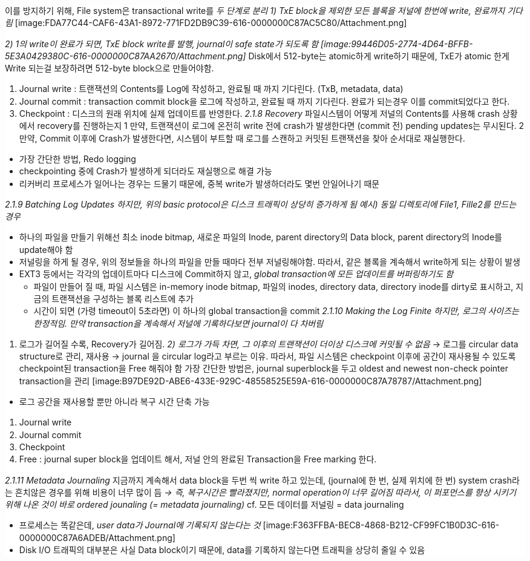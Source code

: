 이를 방지하기 위해, File system은 transactional write를 *두 단계로 분리*
*1)  TxE block을 제외한 모든 블록을 저널에 한번에 write, 완료까지 기다림*
[image:FDA77C44-CAF6-43A1-8972-771FD2DB9C39-616-0000000C87AC5C80/Attachment.png]

*2) 1의 write이 완료가 되면, TxE block  write를 발행, journal이 safe state가 되도록 함*
*[image:99446D05-2774-4D64-BFFB-5E3A0429380C-616-0000000C87AA2670/Attachment.png]*
Disk에서 512-byte는 atomic하게 write하기 때문에, TxE가 atomic 한게 Write 되는걸 보장하려면 512-byte block으로 만들어야함.

1. Journal write : 트랜잭션의 Contents를 Log에 작성하고, 완료될 때 까지 기다린다. (TxB, metadata, data)
2. Journal commit : transaction commit block을 로그에 작성하고, 완료될 때 까지 기다린다. 완료가 되는경우 이를 commit되었다고 한다.
3. Checkpoint : 디스크의 원래 위치에 실제 업데이트를 반영한다.
*2.1.8 Recovery*
파일시스템이 어떻게 저널의 Contents를 사용해 crash 상황에서 recovery를 진행하는지
1 만약, 트랜잭션이 로그에 온전히 write 전에 crash가 발생한다면 (commit 전) pending updates는 무시된다.
2 만약, Commit 이후에 Crash가 발생한다면,  시스템이 부트할 때 로그를 스캔하고 커밋된 트랜잭션을 찾아 순서대로 재실행한다. 
* 가장 간단한 방법, Redo logging
* checkpointing 중에 Crash가 발생하게 되더라도 재실행으로 해결 가능
* 리커버리 프로세스가 일어나는 경우는 드물기 때문에, 중복 write가 발생하더라도 몇번 안일어나기 때문

*2.1.9 Batching Log Updates*
*하지만, 위의 basic protocol은 디스크 트래픽이 상당히 증가하게 됨*
*예시) 동일 디렉토리에 File1, Fille2를 만드는 경우*
* 하나의 파일을 만들기 위해선 최소 inode bitmap, 새로운 파일의 Inode, parent directory의 Data block, parent directory의 Inode를 update해야 함
* 저널링을 하게 될 경우, 위의 정보들을 하나의 파일을 만들 때마다 전부 저널링해야함. 따라서, 같은 블록을 계속해서 write하게 되는 상황이 발생
*  EXT3 등에서는 각각의 업데이트마다 디스크에 Commit하지 않고,  *global transaction에 모든 업데이트를 버퍼링하기도 함*
	*  파일이 만들어 질 때, 파일 시스템은 in-memory  inode bitmap, 파일의 inodes, directory data, directory inode를 dirty로 표시하고, 지금의 트랜잭션을 구성하는 블록 리스트에 추가
	* 시간이 되면 (가령 timeout이 5초라면) 이 하나의 global transaction을 commit
*2.1.10 Making the Log Finite*
*하지만, 로그의 사이즈는 한정적임. 만약 transaction을 계속해서 저널에 기록하다보면 journal이 다 차버림*
1) 로그가 길어질 수록, Recovery가 길어짐. 
*2) 로그가 가득 차면, 그 이후의 트랜잭션이 더이상 디스크에 커밋될 수 없음*
→  로그를 circular data structure로 관리, 재사용
→  journal 을 circular log라고 부르는 이유.
따라서, 파일 시스템은 checkpoint 이후에  공간이 재사용될 수 있도록 checkpoint된 transaction을 Free 해줘야 함 
가장 간단한 방법은, journal superblock을 두고 oldest and newest non-check pointer transaction을 관리
[image:B97DE92D-ABE6-433E-929C-48558525E59A-616-0000000C87A78787/Attachment.png]
* 로그 공간을 재사용할 뿐만 아니라 복구 시간 단축 가능
1. Journal write
2. Journal commit
3. Checkpoint
4. Free : journal super block을 업데이트 해서, 저널 안의 완료된 Transaction을 Free marking 한다.

*2.1.11 Metadata Journaling*
지금까지 계속해서 data block을 두번 씩 write 하고 있는데, (journal에 한 번, 실제 위치에 한 번) system crash라는 흔치않은 경우를 위해 비용이 너무 많이 듬 
*→ 즉, 복구시간은 빨라졌지만, normal operation이 너무 길어짐*
*따라서, 이 퍼포먼스를 향상 시키기 위해 나온 것이 바로 ordered jounaling (= metadata journaling)*    cf. 모든 데이터를 저널링 =  data journaling 
* 프로세스는 똑같은데, *user data가 Journal에 기록되지 않는다는 것*
[image:F363FFBA-BEC8-4868-B212-CF99FC1B0D3C-616-0000000C87A6ADEB/Attachment.png]
* Disk I/O 트래픽의 대부분은 사실 Data block이기 때문에, data를 기록하지 않는다면 트래픽을 상당히 줄일 수 있음
